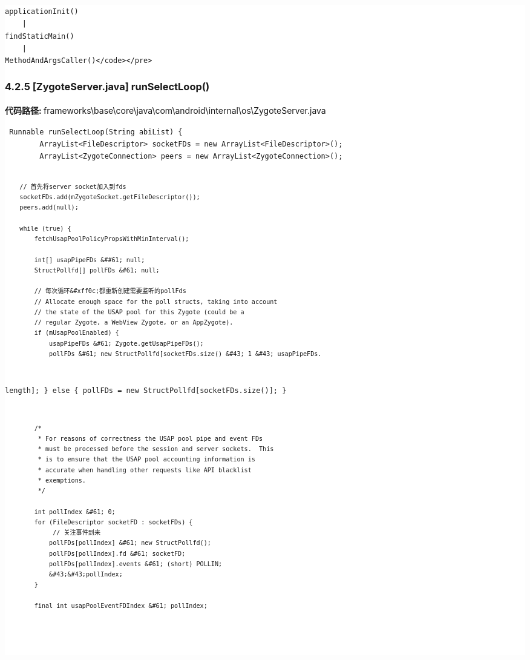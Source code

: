     applicationInit()
        |
    findStaticMain()
        |
    MethodAndArgsCaller()</code></pre> 
<p> </p> 
<h3>4.2.5 [ZygoteServer.java] runSelectLoop()</h3> 
<p><strong>代码路径: </strong>frameworks\base\core\java\com\android\internal\os\ZygoteServer.java</p> 
<pre class="has"><code class="language-java"> Runnable runSelectLoop(String abiList) {
        ArrayList&lt;FileDescriptor&gt; socketFDs &#61; new ArrayList&lt;FileDescriptor&gt;();
        ArrayList&lt;ZygoteConnection&gt; peers &#61; new ArrayList&lt;ZygoteConnection&gt;();

        // 首先将server socket加入到fds
        socketFDs.add(mZygoteSocket.getFileDescriptor());
        peers.add(null);

        while (true) {
            fetchUsapPoolPolicyPropsWithMinInterval();

            int[] usapPipeFDs &##61; null;
            StructPollfd[] pollFDs &#61; null;

            // 每次循环&#xff0c;都重新创建需要监听的pollFds
            // Allocate enough space for the poll structs, taking into account
            // the state of the USAP pool for this Zygote (could be a
            // regular Zygote, a WebView Zygote, or an AppZygote).
            if (mUsapPoolEnabled) {
                usapPipeFDs &#61; Zygote.getUsapPipeFDs();
                pollFDs &#61; new StructPollfd[socketFDs.size() &#43; 1 &#43; usapPipeFDs.
length];
            } else {
                pollFDs &#61; new StructPollfd[socketFDs.size()];
            }

            /*
             * For reasons of correctness the USAP pool pipe and event FDs
             * must be processed before the session and server sockets.  This
             * is to ensure that the USAP pool accounting information is
             * accurate when handling other requests like API blacklist
             * exemptions.
             */

            int pollIndex &#61; 0;
            for (FileDescriptor socketFD : socketFDs) {
                 // 关注事件到来
                pollFDs[pollIndex] &#61; new StructPollfd();
                pollFDs[pollIndex].fd &#61; socketFD;
                pollFDs[pollIndex].events &#61; (short) POLLIN;
                &#43;&#43;pollIndex;
            }

            final int usapPoolEventFDIndex &#61; pollIndex;
